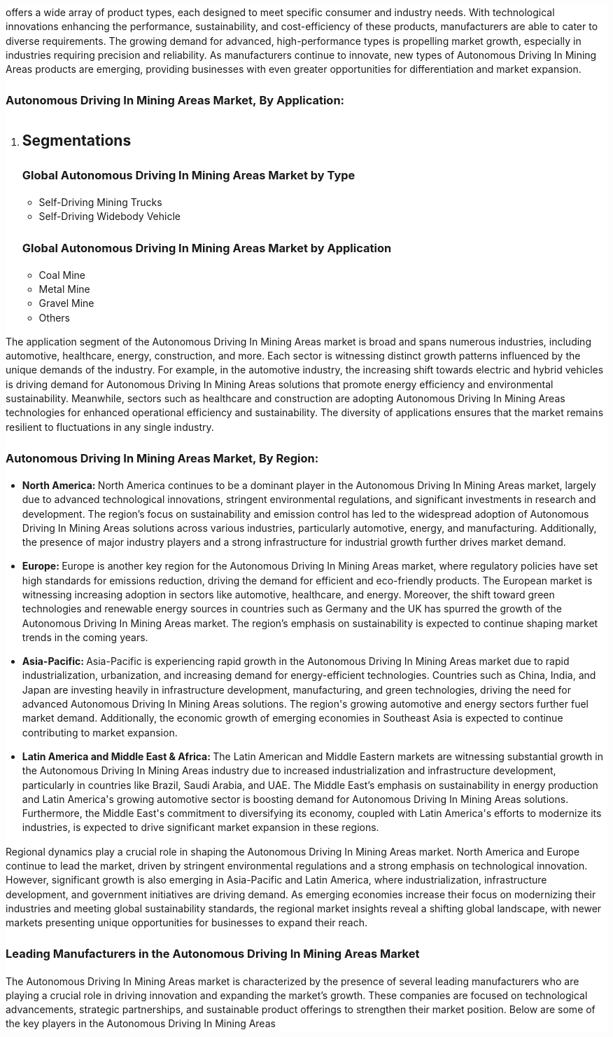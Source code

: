 offers a wide array of product types, each designed to meet specific consumer and industry needs. With technological innovations enhancing the performance, sustainability, and cost-efficiency of these products, manufacturers are able to cater to diverse requirements. The growing demand for advanced, high-performance types is propelling market growth, especially in industries requiring precision and reliability. As manufacturers continue to innovate, new types of Autonomous Driving In Mining Areas products are emerging, providing businesses with even greater opportunities for differentiation and market expansion.</p><h3>Autonomous Driving In Mining Areas Market,&nbsp;By Application:</h3><ol><li><h2>Segmentations</h2><h3>Global Autonomous Driving In Mining Areas Market by Type</h3><ul><li>Self-Driving Mining Trucks</li><li>Self-Driving Widebody Vehicle</li></ul><h3>Global Autonomous Driving In Mining Areas Market by Application</h3><ul><li>Coal Mine</li><li>Metal Mine</li><li>Gravel Mine</li><li>Others</li></ul></li></ol><p>The application segment of the Autonomous Driving In Mining Areas market is broad and spans numerous industries, including automotive, healthcare, energy, construction, and more. Each sector is witnessing distinct growth patterns influenced by the unique demands of the industry. For example, in the automotive industry, the increasing shift towards electric and hybrid vehicles is driving demand for Autonomous Driving In Mining Areas solutions that promote energy efficiency and environmental sustainability. Meanwhile, sectors such as healthcare and construction are adopting Autonomous Driving In Mining Areas technologies for enhanced operational efficiency and sustainability. The diversity of applications ensures that the market remains resilient to fluctuations in any single industry.</p><h3>Autonomous Driving In Mining Areas Market, By Region:</h3><ul><li><p><strong>North America:&nbsp;</strong>North America continues to be a dominant player in the Autonomous Driving In Mining Areas market, largely due to advanced technological innovations, stringent environmental regulations, and significant investments in research and development. The region&rsquo;s focus on sustainability and emission control has led to the widespread adoption of Autonomous Driving In Mining Areas solutions across various industries, particularly automotive, energy, and manufacturing. Additionally, the presence of major industry players and a strong infrastructure for industrial growth further drives market demand.</p></li><li><p><strong><strong>Europe:&nbsp;</strong></strong>Europe is another key region for the Autonomous Driving In Mining Areas market, where regulatory policies have set high standards for emissions reduction, driving the demand for efficient and eco-friendly products. The European market is witnessing increasing adoption in sectors like automotive, healthcare, and energy. Moreover, the shift toward green technologies and renewable energy sources in countries such as Germany and the UK has spurred the growth of the Autonomous Driving In Mining Areas market. The region&rsquo;s emphasis on sustainability is expected to continue shaping market trends in the coming years.</p></li><li><p><strong><strong>Asia-Pacific:&nbsp;</strong></strong>Asia-Pacific is experiencing rapid growth in the Autonomous Driving In Mining Areas market due to rapid industrialization, urbanization, and increasing demand for energy-efficient technologies. Countries such as China, India, and Japan are investing heavily in infrastructure development, manufacturing, and green technologies, driving the need for advanced Autonomous Driving In Mining Areas solutions. The region's growing automotive and energy sectors further fuel market demand. Additionally, the economic growth of emerging economies in Southeast Asia is expected to continue contributing to market expansion.</p></li><li><p><strong><strong>Latin America and Middle East &amp; Africa:&nbsp;</strong></strong>The Latin American and Middle Eastern markets are witnessing substantial growth in the Autonomous Driving In Mining Areas industry due to increased industrialization and infrastructure development, particularly in countries like Brazil, Saudi Arabia, and UAE. The Middle East&rsquo;s emphasis on sustainability in energy production and Latin America's growing automotive sector is boosting demand for Autonomous Driving In Mining Areas solutions. Furthermore, the Middle East's commitment to diversifying its economy, coupled with Latin America's efforts to modernize its industries, is expected to drive significant market expansion in these regions.</p></li></ul><p>Regional dynamics play a crucial role in shaping the Autonomous Driving In Mining Areas market. North America and Europe continue to lead the market, driven by stringent environmental regulations and a strong emphasis on technological innovation. However, significant growth is also emerging in Asia-Pacific and Latin America, where industrialization, infrastructure development, and government initiatives are driving demand. As emerging economies increase their focus on modernizing their industries and meeting global sustainability standards, the regional market insights reveal a shifting global landscape, with newer markets presenting unique opportunities for businesses to expand their reach.</p><h3><strong>Leading Manufacturers in the Autonomous Driving In Mining Areas Market</strong></h3><p>The Autonomous Driving In Mining Areas market is characterized by the presence of several leading manufacturers who are playing a crucial role in driving innovation and expanding the market&rsquo;s growth. These companies are focused on technological advancements, strategic partnerships, and sustainable product offerings to strengthen their market position. Below are some of the key players in the Autonomous Driving In Mining Areas